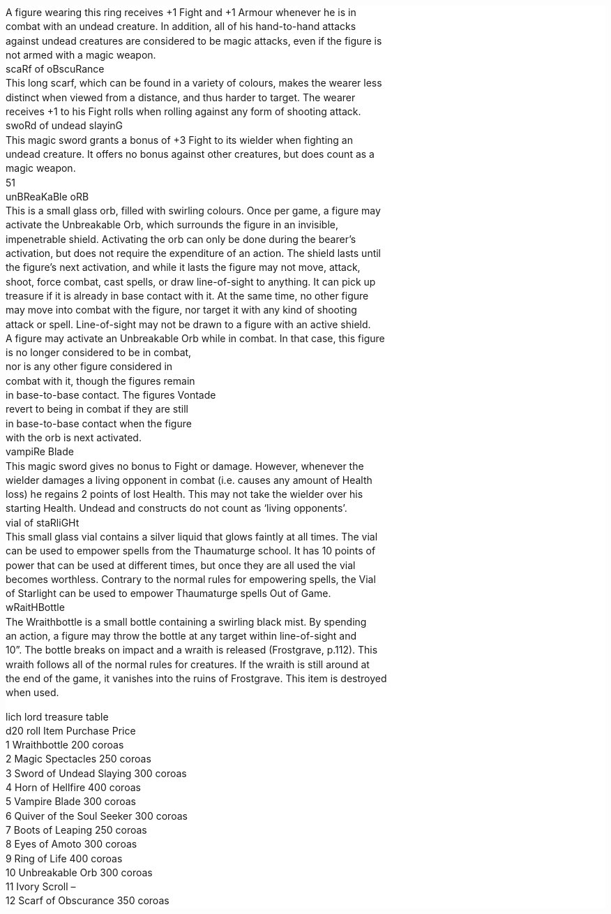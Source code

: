 A figure wearing this ring receives \+1 Fight and \+1 Armour whenever he is in  
combat with an undead creature. In addition, all of his hand-to-hand attacks  
against undead creatures are considered to be magic attacks, even if the figure is  
not armed with a magic weapon.  
scaRf of oBscuRance  
This long scarf, which can be found in a variety of colours, makes the wearer less  
distinct when viewed from a distance, and thus harder to target. The wearer  
receives \+1 to his Fight rolls when rolling against any form of shooting attack.  
swoRd of undead slayinG  
This magic sword grants a bonus of \+3 Fight to its wielder when fighting an  
undead creature. It offers no bonus against other creatures, but does count as a  
magic weapon.  
51  
unBReaKaBle oRB  
This is a small glass orb, filled with swirling colours. Once per game, a figure may  
activate the Unbreakable Orb, which surrounds the figure in an invisible,  
impenetrable shield. Activating the orb can only be done during the bearer’s  
activation, but does not require the expenditure of an action. The shield lasts until  
the figure’s next activation, and while it lasts the figure may not move, attack,  
shoot, force combat, cast spells, or draw line-of-sight to anything. It can pick up  
treasure if it is already in base contact with it. At the same time, no other figure  
may move into combat with the figure, nor target it with any kind of shooting  
attack or spell. Line-of-sight may not be drawn to a figure with an active shield.  
A figure may activate an Unbreakable Orb while in combat. In that case, this figure  
is no longer considered to be in combat,  
nor is any other figure considered in  
combat with it, though the figures remain  
in base-to-base contact. The figures Vontade  
revert to being in combat if they are still  
in base-to-base contact when the figure  
with the orb is next activated.  
vampiRe Blade  
This magic sword gives no bonus to Fight or damage. However, whenever the  
wielder damages a living opponent in combat (i.e. causes any amount of Health  
loss) he regains 2 points of lost Health. This may not take the wielder over his  
starting Health. Undead and constructs do not count as ‘living opponents’.  
vial of staRliGHt  
This small glass vial contains a silver liquid that glows faintly at all times. The vial  
can be used to empower spells from the Thaumaturge school. It has 10 points of  
power that can be used at different times, but once they are all used the vial  
becomes worthless. Contrary to the normal rules for empowering spells, the Vial  
of Starlight can be used to empower Thaumaturge spells Out of Game.  
wRaitHBottle  
The Wraithbottle is a small bottle containing a swirling black mist. By spending  
an action, a figure may throw the bottle at any target within line-of-sight and  
10”. The bottle breaks on impact and a wraith is released (Frostgrave, p.112). This  
wraith follows all of the normal rules for creatures. If the wraith is still around at  
the end of the game, it vanishes into the ruins of Frostgrave. This item is destroyed  
when used.

lich lord treasure table  
d20 roll Item Purchase Price  
1 Wraithbottle 200 coroas  
2 Magic Spectacles 250 coroas  
3 Sword of Undead Slaying 300 coroas  
4 Horn of Hellfire 400 coroas  
5 Vampire Blade 300 coroas  
6 Quiver of the Soul Seeker 300 coroas  
7 Boots of Leaping 250 coroas  
8 Eyes of Amoto 300 coroas  
9 Ring of Life 400 coroas  
10 Unbreakable Orb 300 coroas  
11 Ivory Scroll –  
12 Scarf of Obscurance 350 coroas  